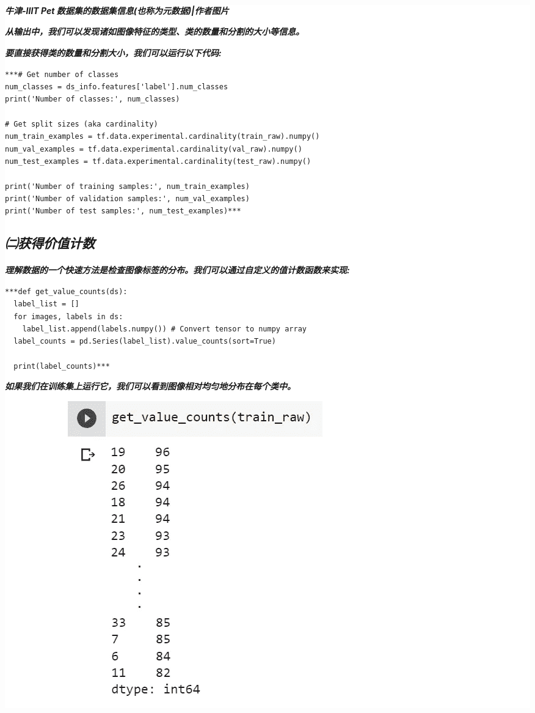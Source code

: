 ***牛津-IIIT Pet 数据集的数据集信息(也称为元数据)|作者图片***

***从输出中，我们可以发现诸如图像特征的类型、类的数量和分割的大小等信息。***

***要直接获得类的数量和分割大小，我们可以运行以下代码:***

```
***# Get number of classes
num_classes = ds_info.features['label'].num_classes
print('Number of classes:', num_classes)

# Get split sizes (aka cardinality)
num_train_examples = tf.data.experimental.cardinality(train_raw).numpy()
num_val_examples = tf.data.experimental.cardinality(val_raw).numpy()
num_test_examples = tf.data.experimental.cardinality(test_raw).numpy()

print('Number of training samples:', num_train_examples)
print('Number of validation samples:', num_val_examples)
print('Number of test samples:', num_test_examples)***
```

## ***㈡获得价值计数***

***理解数据的一个快速方法是检查图像标签的分布。我们可以通过自定义的值计数函数来实现:***

```
***def get_value_counts(ds):
  label_list = []
  for images, labels in ds: 
    label_list.append(labels.numpy()) # Convert tensor to numpy array
  label_counts = pd.Series(label_list).value_counts(sort=True)

  print(label_counts)***
```

***如果我们在训练集上运行它，我们可以看到图像相对均匀地分布在每个类中。***

***![](img/4f2c781e85bdf5fd2d51c78f355dedce.png)***
